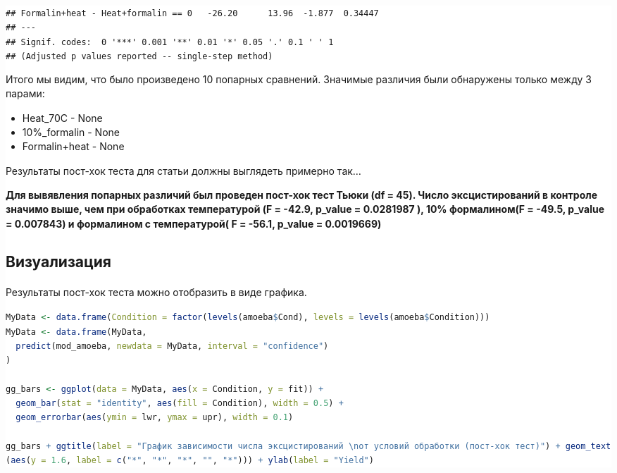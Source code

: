     ## Formalin+heat - Heat+formalin == 0   -26.20      13.96  -1.877  0.34447   
    ## ---
    ## Signif. codes:  0 '***' 0.001 '**' 0.01 '*' 0.05 '.' 0.1 ' ' 1
    ## (Adjusted p values reported -- single-step method)

Итого мы видим, что было произведено 10 попарных сравнений. Значимые
различия были обнаружены только между 3 парами:

-   Heat\_70C - None
-   10%\_formalin - None
-   Formalin+heat - None

Результаты пост-хок теста для статьи должны выглядеть примерно так…

**Для вывявления попарных различий был проведен пост-хок тест Тьюки (df
= 45). Число эксцистирований в контроле значимо выше, чем при обработках
температурой (F = -42.9, p\_value = 0.0281987 ), 10% формалином(F =
-49.5, p\_value = 0.007843) и формалином с температурой( F = -56.1,
p\_value = 0.0019669)**

## Визуализация

Результаты пост-хок теста можно отобразить в виде графика.

``` r
MyData <- data.frame(Condition = factor(levels(amoeba$Cond), levels = levels(amoeba$Condition)))
MyData <- data.frame(MyData,
  predict(mod_amoeba, newdata = MyData, interval = "confidence")
)

gg_bars <- ggplot(data = MyData, aes(x = Condition, y = fit)) +
  geom_bar(stat = "identity", aes(fill = Condition), width = 0.5) +
  geom_errorbar(aes(ymin = lwr, ymax = upr), width = 0.1)

gg_bars + ggtitle(label = "График зависимости числа эксцистирований \nот условий обработки (пост-хок тест)") + geom_text(aes(y = 1.6, label = c("*", "*", "*", "", "*"))) + ylab(label = "Yield")
```
